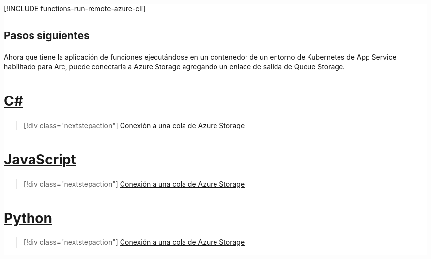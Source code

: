 [!INCLUDE [functions-run-remote-azure-cli](../../includes/functions-run-remote-azure-cli.md)]

## <a name="next-steps"></a>Pasos siguientes

Ahora que tiene la aplicación de funciones ejecutándose en un contenedor de un entorno de Kubernetes de App Service habilitado para Arc, puede conectarla a Azure Storage agregando un enlace de salida de Queue Storage.

# <a name="c"></a>[C\#](#tab/csharp)  

> [!div class="nextstepaction"]
> [Conexión a una cola de Azure Storage](functions-add-output-binding-storage-queue-cli.md?pivots=programming-language-csharp)

# <a name="javascript"></a>[JavaScript](#tab/nodejs)  

> [!div class="nextstepaction"]
> [Conexión a una cola de Azure Storage](functions-add-output-binding-storage-queue-cli.md?pivots=programming-language-javascript)

# <a name="python"></a>[Python](#tab/python)  

> [!div class="nextstepaction"]
> [Conexión a una cola de Azure Storage](functions-add-output-binding-storage-queue-cli.md?pivots=programming-language-python)

---
